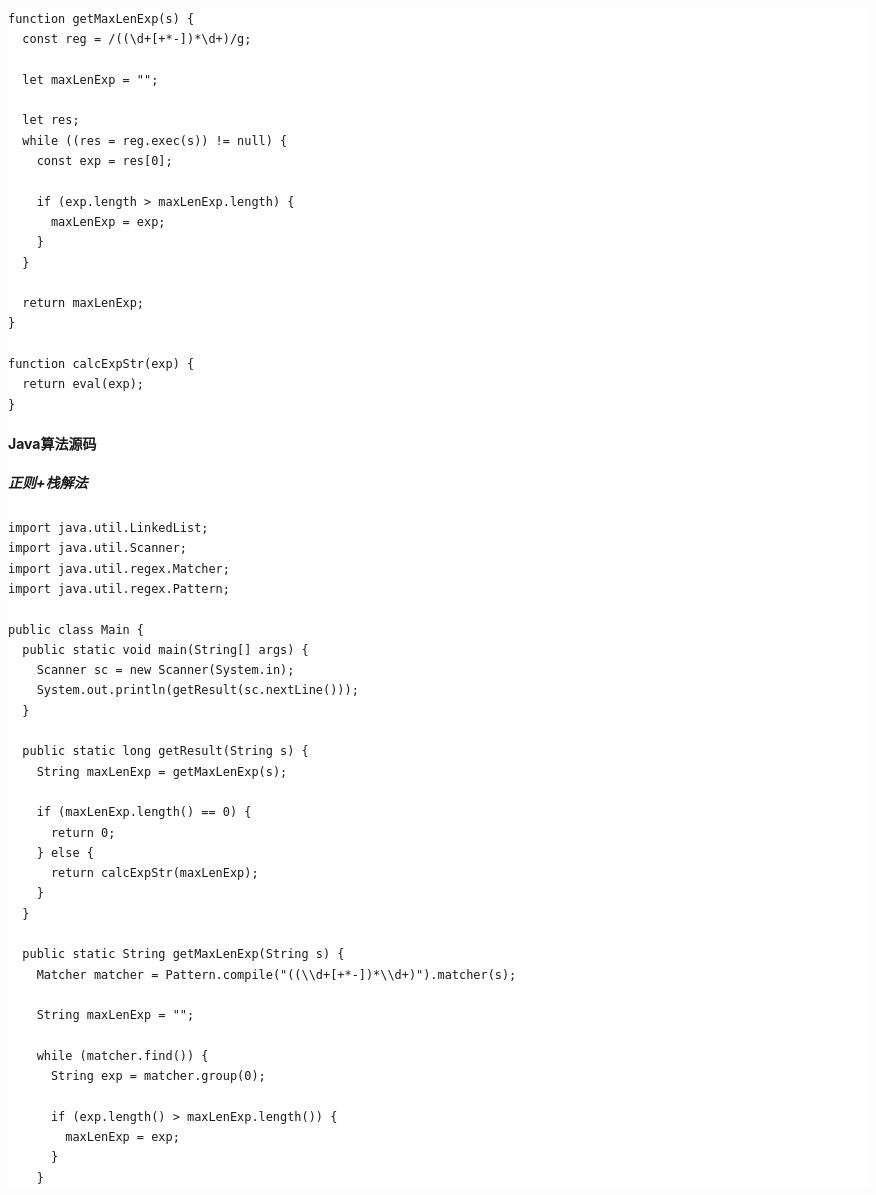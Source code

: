     function getMaxLenExp(s) {
      const reg = /((\d+[+*-])*\d+)/g;
    
      let maxLenExp = "";
    
      let res;
      while ((res = reg.exec(s)) != null) {
        const exp = res[0];
    
        if (exp.length > maxLenExp.length) {
          maxLenExp = exp;
        }
      }
    
      return maxLenExp;
    }
    
    function calcExpStr(exp) {
      return eval(exp);
    }
    

#### Java算法源码

##### 正则+栈解法
    
    
    import java.util.LinkedList;
    import java.util.Scanner;
    import java.util.regex.Matcher;
    import java.util.regex.Pattern;
    
    public class Main {
      public static void main(String[] args) {
        Scanner sc = new Scanner(System.in);
        System.out.println(getResult(sc.nextLine()));
      }
    
      public static long getResult(String s) {
        String maxLenExp = getMaxLenExp(s);
    
        if (maxLenExp.length() == 0) {
          return 0;
        } else {
          return calcExpStr(maxLenExp);
        }
      }
    
      public static String getMaxLenExp(String s) {
        Matcher matcher = Pattern.compile("((\\d+[+*-])*\\d+)").matcher(s);
    
        String maxLenExp = "";
    
        while (matcher.find()) {
          String exp = matcher.group(0);
    
          if (exp.length() > maxLenExp.length()) {
            maxLenExp = exp;
          }
        }
    